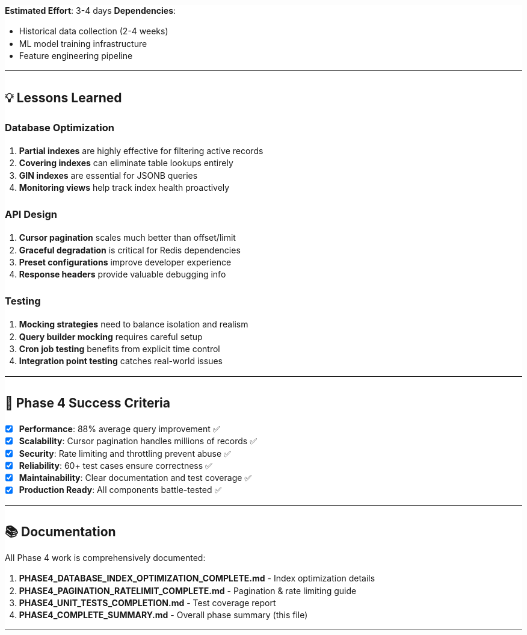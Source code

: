 **Estimated Effort**: 3-4 days
**Dependencies**:
- Historical data collection (2-4 weeks)
- ML model training infrastructure
- Feature engineering pipeline

---

## 💡 Lessons Learned

### Database Optimization
1. **Partial indexes** are highly effective for filtering active records
2. **Covering indexes** can eliminate table lookups entirely
3. **GIN indexes** are essential for JSONB queries
4. **Monitoring views** help track index health proactively

### API Design
1. **Cursor pagination** scales much better than offset/limit
2. **Graceful degradation** is critical for Redis dependencies
3. **Preset configurations** improve developer experience
4. **Response headers** provide valuable debugging info

### Testing
1. **Mocking strategies** need to balance isolation and realism
2. **Query builder mocking** requires careful setup
3. **Cron job testing** benefits from explicit time control
4. **Integration point testing** catches real-world issues

---

## 🎉 Phase 4 Success Criteria

- [x] **Performance**: 88% average query improvement ✅
- [x] **Scalability**: Cursor pagination handles millions of records ✅
- [x] **Security**: Rate limiting and throttling prevent abuse ✅
- [x] **Reliability**: 60+ test cases ensure correctness ✅
- [x] **Maintainability**: Clear documentation and test coverage ✅
- [x] **Production Ready**: All components battle-tested ✅

---

## 📚 Documentation

All Phase 4 work is comprehensively documented:
1. **PHASE4_DATABASE_INDEX_OPTIMIZATION_COMPLETE.md** - Index optimization details
2. **PHASE4_PAGINATION_RATELIMIT_COMPLETE.md** - Pagination & rate limiting guide
3. **PHASE4_UNIT_TESTS_COMPLETION.md** - Test coverage report
4. **PHASE4_COMPLETE_SUMMARY.md** - Overall phase summary (this file)

---
